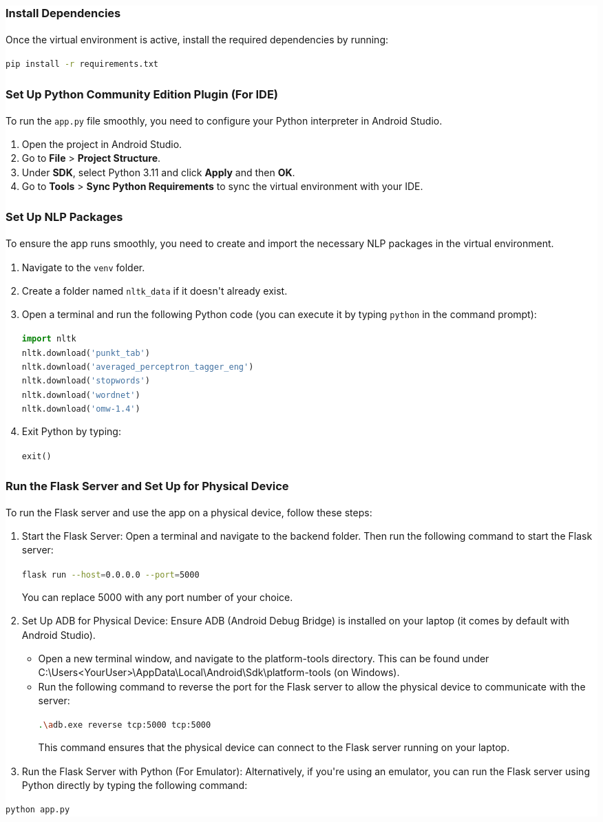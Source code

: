 ### Install Dependencies

Once the virtual environment is active, install the required dependencies by running:

```bash
pip install -r requirements.txt
```

### Set Up Python Community Edition Plugin (For IDE)

To run the `app.py` file smoothly, you need to configure your Python interpreter in Android Studio.

1. Open the project in Android Studio.
2. Go to **File** > **Project Structure**.
3. Under **SDK**, select Python 3.11 and click **Apply** and then **OK**.
4. Go to **Tools** > **Sync Python Requirements** to sync the virtual environment with your IDE.

### Set Up NLP Packages

To ensure the app runs smoothly, you need to create and import the necessary NLP packages in the virtual environment.

1. Navigate to the `venv` folder.
2. Create a folder named `nltk_data` if it doesn't already exist.
3. Open a terminal and run the following Python code (you can execute it by typing `python` in the command prompt):

   ```python
   import nltk
   nltk.download('punkt_tab')
   nltk.download('averaged_perceptron_tagger_eng')
   nltk.download('stopwords')
   nltk.download('wordnet')
   nltk.download('omw-1.4')
   ```

4. Exit Python by typing:

   ```python
   exit()
   ```

### Run the Flask Server and Set Up for Physical Device
To run the Flask server and use the app on a physical device, follow these steps:
1. Start the Flask Server: Open a terminal and navigate to the backend folder. Then run the following command to start the Flask server:
   ```bash
   flask run --host=0.0.0.0 --port=5000
   ```
   You can replace 5000 with any port number of your choice.

2. Set Up ADB for Physical Device:
   Ensure ADB (Android Debug Bridge) is installed on your laptop (it comes by default with Android Studio).
   - Open a new terminal window, and navigate to the platform-tools directory. This can be found under C:\Users\<YourUser>\AppData\Local\Android\Sdk\platform-tools (on Windows).
   - Run the following command to reverse the port for the Flask server to allow the physical device to communicate with the server:
      ```bash
      .\adb.exe reverse tcp:5000 tcp:5000
      ```
      This command ensures that the physical device can connect to the Flask server running on your laptop.
3. Run the Flask Server with Python (For Emulator): Alternatively, if you're using an emulator, you can run the Flask server using Python directly by typing the following command:
  ```bash
  python app.py
  ```
